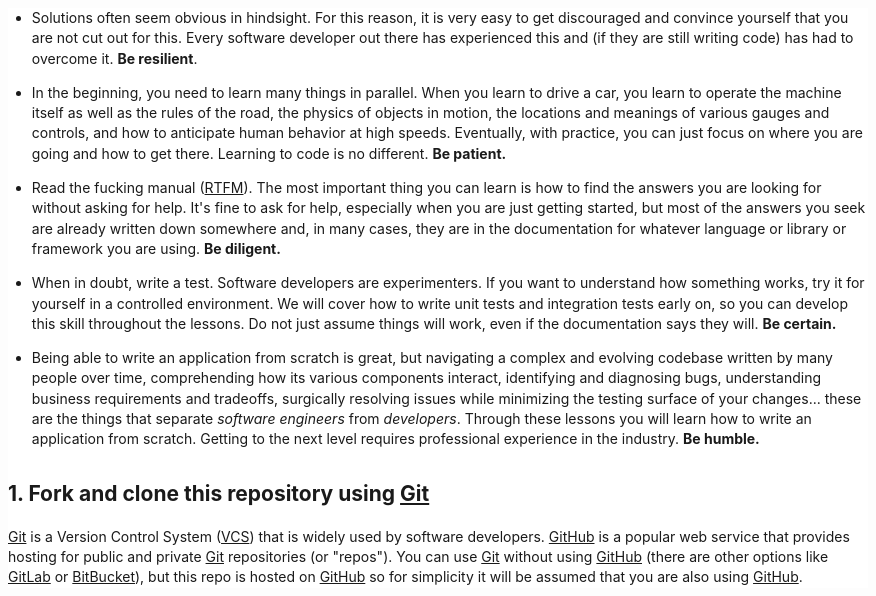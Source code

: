 * Solutions often seem obvious in hindsight. For this reason, it is very easy to get discouraged and convince yourself
  that you are not cut out for this. Every software developer out there has experienced this and (if they are still
  writing code) has had to overcome it. **Be resilient**.


* In the beginning, you need to learn many things in parallel. When you learn to drive a car, you learn to operate the
  machine itself as well as the rules of the road, the physics of objects in motion, the locations and meanings of
  various gauges and controls, and how to anticipate human behavior at high speeds. Eventually, with practice, you can
  just focus on where you are going and how to get there. Learning to code is no different. **Be patient.**


* Read the fucking manual ([RTFM]). The most important thing you can learn is how to find the answers you are looking for
  without asking for help. It's fine to ask for help, especially when you are just getting started, but most of the
  answers you seek are already written down somewhere and, in many cases, they are in the documentation for whatever
  language or library or framework you are using. **Be diligent.**


* When in doubt, write a test. Software developers are experimenters. If you want to understand how something works,
  try it for yourself in a controlled environment. We will cover how to write unit tests and integration tests early on,
  so you can develop this skill throughout the lessons. Do not just assume things will work, even if the documentation
  says they will. **Be certain.**


* Being able to write an application from scratch is great, but navigating a complex and evolving codebase written by
  many people over time, comprehending how its various components interact, identifying and diagnosing bugs,
  understanding business requirements and tradeoffs, surgically resolving issues while minimizing the testing
  surface of your changes... these are the things that separate _software engineers_ from _developers_. Through these
  lessons you will learn how to write an application from scratch. Getting to the next level requires professional
  experience in the industry. **Be humble.**


## 1. Fork and clone this repository using [Git]

[Git] is a Version Control System ([VCS]) that is widely used by software developers. [GitHub] is a popular web service
that provides hosting for public and private [Git] repositories (or "repos"). You can use [Git] without using [GitHub]
(there are other options like [GitLab] or [BitBucket]), but this repo is hosted on [GitHub] so for simplicity it will
be assumed that you are also using [GitHub].


[Alpine Linux]: https://alpinelinux.org/
[API]: https://en.wikipedia.org/wiki/API
[arrow function]: https://developer.mozilla.org/en-US/docs/Web/JavaScript/Reference/Functions/Arrow_functions
[async function]: https://developer.mozilla.org/en-US/docs/Web/JavaScript/Reference/Statements/async_function
[authentication]: https://en.wikipedia.org/wiki/Authentication
[authorization]: https://en.wikipedia.org/wiki/Authorization
[await]: https://developer.mozilla.org/en-US/docs/Web/JavaScript/Reference/Operators/await
[BitBucket]: https://bitbucket.org/product
[bugs]: https://en.wikipedia.org/wiki/Software_bug
[changelog]: https://en.wikipedia.org/wiki/Changelog
[chown]: https://en.wikipedia.org/wiki/Chown
[CLI]: https://en.wikipedia.org/wiki/Command-line_interface
[clone your repo]: https://docs.github.com/en/github/creating-cloning-and-archiving-repositories/cloning-a-repository
[code coverage]: https://en.wikipedia.org/wiki/Code_coverage
[comment]: https://en.wikipedia.org/wiki/Comment_(computer_programming)
[CommonJS]: https://en.wikipedia.org/wiki/CommonJS
[CommonJS modules]: https://nodejs.org/docs/latest-v14.x/api/modules.html#modules_modules_commonjs_modules
[conditional logic]: https://en.wikipedia.org/wiki/Conditional_(computer_programming)
[configure an upstream remote]: https://docs.github.com/en/github/collaborating-with-issues-and-pull-requests/configuring-a-remote-for-a-fork
[console.error]: https://developer.mozilla.org/en-US/docs/Web/API/Console/error
[console.log]: https://developer.mozilla.org/en-US/docs/Web/API/Console/log
[const]: https://developer.mozilla.org/en-US/docs/Web/JavaScript/Reference/Statements/const
[Content-Type]: https://developer.mozilla.org/en-US/docs/Web/HTTP/Headers/Content-Type
[CREATE TABLE]: https://www.postgresql.org/docs/13/sql-createtable.html
[CRUD]: https://en.wikipedia.org/wiki/Create,_read,_update_and_delete
[crypto.createHash]: https://nodejs.org/dist/latest-v14.x/docs/api/all.html#crypto_crypto_createhash_algorithm_options
[CSS]: https://en.wikipedia.org/wiki/CSS
[DAO]: https://en.wikipedia.org/wiki/Data_access_object
[database migration]: https://en.wikipedia.org/wiki/Schema_migration
[DEFAULT]: https://www.postgresql.org/docs/13/ddl-default.html
[DELETE]: https://www.postgresql.org/docs/13/sql-delete.html
[dependencies]: https://docs.npmjs.com/cli/v6/configuring-npm/package-json#dependencies
[development environment]: https://en.wikipedia.org/wiki/Deployment_environment#Development
[Docker]: https://www.docker.com/get-started
[Dockerfile]: https://docs.docker.com/engine/reference/builder/
[DockerHub]: https://hub.docker.com/
[Docker Compose]: https://docs.docker.com/compose/
[docker build]: https://docs.docker.com/engine/reference/commandline/build/
[docker image prune]: https://docs.docker.com/engine/reference/commandline/image_prune/
[docker rm]: https://docs.docker.com/engine/reference/commandline/rm/
[docker run]: https://docs.docker.com/engine/reference/commandline/run/
[docker start]: https://docs.docker.com/engine/reference/commandline/start/
[docker stop]: https://docs.docker.com/engine/reference/commandline/stop/
[docker-compose]: https://docs.docker.com/compose/reference/
[docker-compose environment config]: https://docs.docker.com/compose/compose-file/compose-file-v3/#environment
[docker-compose healthcheck config]: https://docs.docker.com/compose/compose-file/compose-file-v3/#healthcheck
[docker-compose ports config]: https://docs.docker.com/compose/compose-file/compose-file-v3/#ports
[docker-compose volumes config]: https://docs.docker.com/compose/compose-file/compose-file-v3/#volumes
[docker-compose up]: https://docs.docker.com/compose/reference/up/
[Docker Desktop]: https://www.docker.com/products/docker-desktop
[ECMAScript]: https://en.wikipedia.org/wiki/ECMAScript
[ECMAScript modules]: https://nodejs.org/docs/latest-v14.x/api/all.html#esm_modules_ecmascript_modules
[enable coding assistance for Node.js]: https://www.jetbrains.com/help/webstorm/configuring-javascript-libraries.html#ws_js_libraries_node_js_core
[end]: https://nodejs.org/dist/latest-v14.x/docs/api/all.html#http_response_end_data_encoding_callback
[environment variable]: https://en.wikipedia.org/wiki/Environment_variable
[EventEmitter]: https://nodejs.org/dist/latest-v14.x/docs/api/all.html#events_class_eventemitter
[export]: https://developer.mozilla.org/en-US/docs/Web/JavaScript/Reference/Statements/export
[filename extension]: https://en.wikipedia.org/wiki/Filename_extension
[fork this repo]: https://docs.github.com/en/github/getting-started-with-github/fork-a-repo
[fs.readFile]: https://nodejs.org/dist/latest-v14.x/docs/api/all.html#fs_fs_readfile_path_options_callback
[functions]: https://developer.mozilla.org/en-US/docs/Web/JavaScript/Guide/Functions
[Git]: https://git-scm.com/
[git add]: https://git-scm.com/docs/git-add
[git commit]: https://git-scm.com/docs/git-commit
[git merge]: https://git-scm.com/docs/git-merge
[git pull]: https://git-scm.com/docs/git-pull
[git push]: https://git-scm.com/docs/git-push
[GitHub]: https://docs.github.com/en/github/getting-started-with-github/quickstart
[GitHub Dependabot]: https://docs.github.com/en/code-security/supply-chain-security/configuring-dependabot-security-updates
[GitLab]: https://about.gitlab.com/
[GUI]: https://en.wikipedia.org/wiki/Graphical_user_interface
[hash]: https://en.wikipedia.org/wiki/Cryptographic_hash_function
[HTML]: https://en.wikipedia.org/wiki/HTML
[HTTP]: https://en.wikipedia.org/wiki/Hypertext_Transfer_Protocol
[HTTP cookie]: https://en.wikipedia.org/wiki/HTTP_cookie
[HTTP status code]: https://developer.mozilla.org/en-US/docs/Web/HTTP/Status
[http.createServer]: https://nodejs.org/dist/latest-v14.x/docs/api/all.html#http_http_createserver_options_requestlistener
[http.IncomingMessage]: https://nodejs.org/dist/latest-v14.x/docs/api/all.html#http_class_http_incomingmessage
[http.Server]: https://nodejs.org/dist/latest-v14.x/docs/api/all.html#http_class_http_server
[http.ServerResponse]: https://nodejs.org/dist/latest-v14.x/docs/api/all.html#http_class_http_serverresponse
[IDE]: https://en.wikipedia.org/wiki/Integrated_development_environment
[if...else]: https://developer.mozilla.org/en-US/docs/Web/JavaScript/Reference/Statements/if...else
[import]: https://developer.mozilla.org/en-US/docs/Web/JavaScript/Reference/Statements/import
[INSERT]: https://www.postgresql.org/docs/13/sql-insert.html
[Install Docker Desktop (MacOS)]: https://docs.docker.com/docker-for-mac/install/
[Install Docker Desktop (Windows)]: https://docs.docker.com/docker-for-windows/install/
[install Node.js]: https://nodejs.org/en/download/
[INTEGER]: https://www.postgresql.org/docs/13/datatype-numeric.html#DATATYPE-INT
[Integrated Terminal (VSCode)]: https://code.visualstudio.com/docs/editor/integrated-terminal
[IntelliJ]: https://www.jetbrains.com/idea/
[IP address]: https://en.wikipedia.org/wiki/IP_address
[Jasmine]: https://jasmine.github.io/index.html
[JavaScript]: https://en.wikipedia.org/wiki/JavaScript
[Jest]: https://jestjs.io/docs/getting-started
[Jest expect]: https://jestjs.io/docs/using-matchers
[Jest setup and teardown]: https://jestjs.io/docs/setup-teardown
[jest.fn]: https://jestjs.io/docs/jest-object#jestfnimplementation
[jest.spyOn]: https://jestjs.io/docs/jest-object#jestspyonobject-methodname
[JSON]: https://en.wikipedia.org/wiki/JSON
[JSON.parse]: https://developer.mozilla.org/en-US/docs/Web/JavaScript/Reference/Global_Objects/JSON/parse
[JSON.stringify]: https://developer.mozilla.org/en-US/docs/Web/JavaScript/Reference/Global_Objects/JSON/stringify
[JWT]: https://en.wikipedia.org/wiki/JSON_Web_Token
[let]: https://developer.mozilla.org/en-US/docs/Web/JavaScript/Reference/Statements/let
[libpq connection URI]: https://www.postgresql.org/docs/13/libpq-connect.html#LIBPQ-CONNSTRING
[listening]: https://nodejs.org/dist/latest-v14.x/docs/api/all.html#net_event_listening
[logical OR]: https://developer.mozilla.org/en-US/docs/Web/JavaScript/Reference/Operators/Logical_OR
[LTS]: https://en.wikipedia.org/wiki/Long-term_support
[main module]: https://nodejs.org/docs/latest-v14.x/api/modules.html#modules_accessing_the_main_module
[manual testing]: https://en.wikipedia.org/wiki/Manual_testing
[Mocha]: https://mochajs.org/
[mockImplementation]: https://jestjs.io/docs/mock-function-api#mockfnmockimplementationfn
[mockRestore]: https://jestjs.io/docs/mock-function-api#mockfnmockrestore
[NGINX]: https://nginx.org/en/docs/beginners_guide.html
[Node packages]: https://docs.npmjs.com/about-packages-and-modules
[Node Version Manager for Windows]: https://github.com/coreybutler/nvm-windows
[Nodemon]: https://nodemon.io/
[Node.js]: https://nodejs.org/dist/latest-v14.x/docs/api/index.html
[Node.js assert]: https://nodejs.org/docs/latest-v14.x/api/all.html#assert_assert
[Node.js changelog]: https://github.com/nodejs/node/blob/master/CHANGELOG.md
[Node.js http]: https://nodejs.org/dist/latest-v14.x/docs/api/all.html#http_http
[node:14-alpine]: https://github.com/nodejs/docker-node
[node-postgres]: https://node-postgres.com/
[node_modules]: https://docs.npmjs.com/cli/v6/configuring-npm/folders#node-modules
[NOT NULL]: https://www.postgresql.org/docs/13/ddl-constraints.html#id-1.5.4.6.6
[now()]: https://www.postgresql.org/docs/13/functions-datetime.html#FUNCTIONS-DATETIME-CURRENT
[NPM]: https://www.npmjs.com/get-npm
[npm audit]: https://docs.npmjs.com/cli/v6/commands/npm-audit
[npm install]: https://docs.npmjs.com/cli/v6/commands/npm-install
[npmjs.com]: https://www.npmjs.com/
[NVM]: https://github.com/nvm-sh/nvm
[objects]: https://developer.mozilla.org/en-US/docs/Learn/JavaScript/Objects/Basics
[open source]: https://en.wikipedia.org/wiki/Open-source_software
[package.json]: https://docs.npmjs.com/cli/v6/configuring-npm/package-json
[parser directive]: https://docs.docker.com/engine/reference/builder/#parser-directives
[PGWeb]: https://sosedoff.github.io/pgweb/
[postgres:13-alpine]: https://hub.docker.com/_/postgres
[PostgreSQL]: https://www.postgresql.org/docs/13/index.html
[PowerShell]: https://docs.microsoft.com/en-us/powershell/module/microsoft.powershell.core/about/about_environment_variables?view=powershell-7.1
[PRIMARY KEY]: https://www.postgresql.org/docs/13/ddl-constraints.html#DDL-CONSTRAINTS-PRIMARY-KEYS
[production environment]: https://en.wikipedia.org/wiki/Deployment_environment#Production
[Promise]: https://developer.mozilla.org/en-US/docs/Web/JavaScript/Reference/Global_Objects/Promise
[psql]: https://www.postgresql.org/docs/13/app-psql.html
[pull request]: https://git-scm.com/docs/git-request-pull
[React]: https://reactjs.org/
[recursion]: https://en.wikipedia.org/wiki/Recursion_(computer_science)
[refactor]: https://en.wikipedia.org/wiki/Code_refactoring
[relational database]: https://en.wikipedia.org/wiki/Relational_database
[req.url]: https://nodejs.org/dist/latest-v14.x/docs/api/all.html#http2_request_url
[response body]: https://developer.mozilla.org/en-US/docs/Web/HTTP/Messages#body_2
[response header]: https://developer.mozilla.org/en-US/docs/Glossary/Response_header
[REST]: https://en.wikipedia.org/wiki/Representational_state_transfer
[reverse proxy server]: https://www.nginx.com/resources/glossary/reverse-proxy-vs-load-balancer/
[RTFM]: https://en.wikipedia.org/wiki/RTFM
[scope]: https://developer.mozilla.org/en-US/docs/Glossary/Scope
[semantic versioning]: https://docs.npmjs.com/about-semantic-versioning
[sequence generator]: https://www.postgresql.org/docs/13/sql-createsequence.html
[SERIAL]: https://www.postgresql.org/docs/13/datatype-numeric.html#DATATYPE-SERIAL
[server.on]: https://nodejs.org/dist/latest-v14.x/docs/api/all.html#events_emitter_on_eventname_listener
[server.listen]: https://nodejs.org/dist/latest-v14.x/docs/api/all.html#net_server_listen
[session management]: https://en.wikipedia.org/wiki/Session_(computer_science)#Session_management
[setHeader]: https://nodejs.org/dist/latest-v14.x/docs/api/all.html#http_response_setheader_name_value
[setting up Git]: https://docs.github.com/en/github/getting-started-with-github/set-up-git#setting-up-git
[shell]: https://en.wikipedia.org/wiki/Shell_(computing)
[sosedoff/pgweb]: https://hub.docker.com/r/sosedoff/pgweb/
[source code]: https://en.wikipedia.org/wiki/Source_code
[SQL]: https://en.wikipedia.org/wiki/SQL
[staging environment]: https://en.wikipedia.org/wiki/Deployment_environment#Staging
[string]: https://developer.mozilla.org/en-US/docs/Web/JavaScript/Reference/Global_Objects/String
[Terminal Emulator (WebStorm)]: https://www.jetbrains.com/help/webstorm/terminal-emulator.html
[testing asynchronous code]: https://jestjs.io/docs/asynchronous
[TEXT]: https://www.postgresql.org/docs/13/datatype-character.html
[TIMESTAMP]: https://www.postgresql.org/docs/13/datatype-datetime.html
[toHaveBeenCalledWith]: https://jestjs.io/docs/expect#tohavebeencalledwitharg1-arg2-
[trigger function]: https://www.postgresql.org/docs/13/plpgsql-trigger.html
[try...catch]: https://developer.mozilla.org/en-US/docs/Web/JavaScript/Reference/Statements/try...catch
[undefined]: https://developer.mozilla.org/en-US/docs/Web/JavaScript/Reference/Global_Objects/undefined
[UNIQUE]: https://www.postgresql.org/docs/13/ddl-constraints.html#DDL-CONSTRAINTS-UNIQUE-CONSTRAINTS
[UPDATE]: https://www.postgresql.org/docs/13/sql-update.html
[user registration]: https://en.wikipedia.org/wiki/Registered_user
[UUID]: https://en.wikipedia.org/wiki/Universally_unique_identifier
[VCS]: https://en.wikipedia.org/wiki/Version_control
[virtual machine]: https://en.wikipedia.org/wiki/Virtual_machine
[Visual Studio Code]: https://code.visualstudio.com/
[Visual Studio Code: Node.js debugging]: https://code.visualstudio.com/docs/nodejs/nodejs-debugging
[Vue.js]: https://vuejs.org/
[web server]: https://en.wikipedia.org/wiki/Web_server
[WebStorm]: https://www.jetbrains.com/webstorm/
[WebStorm: Running and debugging Node.js]: https://www.jetbrains.com/help/webstorm/running-and-debugging-node-js.html
[wonderful genius]: https://twitter.com/rem
[writeHead]: https://nodejs.org/dist/latest-v14.x/docs/api/all.html#http_response_writehead_statuscode_statusmessage_headers
[YAML]: https://en.wikipedia.org/wiki/YAML